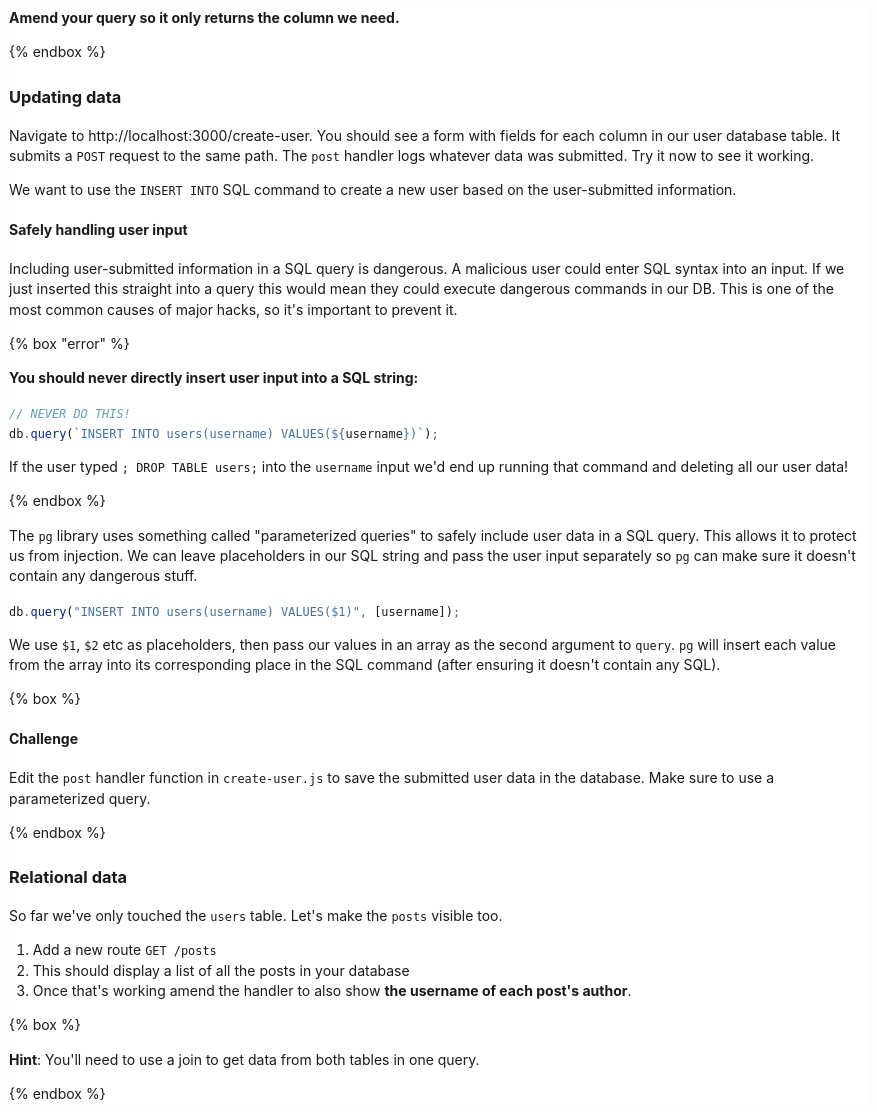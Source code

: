 **Amend your query so it only returns the column we need.**

{% endbox %}

### Updating data

Navigate to http://localhost:3000/create-user. You should see a form with fields for each column in our user database table. It submits a `POST` request to the same path. The `post` handler logs whatever data was submitted. Try it now to see it working.

We want to use the `INSERT INTO` SQL command to create a new user based on the user-submitted information.

#### Safely handling user input

Including user-submitted information in a SQL query is dangerous. A malicious user could enter SQL syntax into an input. If we just inserted this straight into a query this would mean they could execute dangerous commands in our DB. This is one of the most common causes of major hacks, so it's important to prevent it.

{% box "error" %}

**You should never directly insert user input into a SQL string:**

```js
// NEVER DO THIS!
db.query(`INSERT INTO users(username) VALUES(${username})`);
```

If the user typed `; DROP TABLE users;` into the `username` input we'd end up running that command and deleting all our user data!

{% endbox %}

The `pg` library uses something called "parameterized queries" to safely include user data in a SQL query. This allows it to protect us from injection. We can leave placeholders in our SQL string and pass the user input separately so `pg` can make sure it doesn't contain any dangerous stuff.

```js
db.query("INSERT INTO users(username) VALUES($1)", [username]);
```

We use `$1`, `$2` etc as placeholders, then pass our values in an array as the second argument to `query`. `pg` will insert each value from the array into its corresponding place in the SQL command (after ensuring it doesn't contain any SQL).

{% box %}

#### Challenge

Edit the `post` handler function in `create-user.js` to save the submitted user data in the database. Make sure to use a parameterized query.

{% endbox %}

### Relational data

So far we've only touched the `users` table. Let's make the `posts` visible too.

1. Add a new route `GET /posts`
1. This should display a list of all the posts in your database
1. Once that's working amend the handler to also show **the username of each post's author**.

{% box %}

**Hint**: You'll need to use a join to get data from both tables in one query.

{% endbox %}
